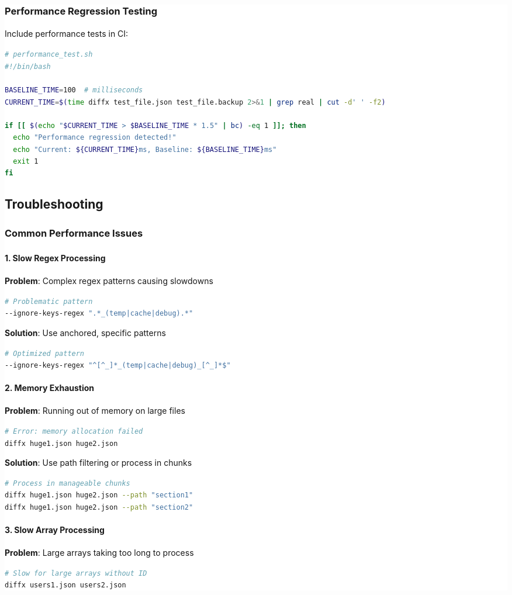 ### Performance Regression Testing

Include performance tests in CI:

```bash
# performance_test.sh
#!/bin/bash

BASELINE_TIME=100  # milliseconds
CURRENT_TIME=$(time diffx test_file.json test_file.backup 2>&1 | grep real | cut -d' ' -f2)

if [[ $(echo "$CURRENT_TIME > $BASELINE_TIME * 1.5" | bc) -eq 1 ]]; then
  echo "Performance regression detected!"
  echo "Current: ${CURRENT_TIME}ms, Baseline: ${BASELINE_TIME}ms"
  exit 1
fi
```

## Troubleshooting

### Common Performance Issues

#### 1. Slow Regex Processing
**Problem**: Complex regex patterns causing slowdowns
```bash
# Problematic pattern
--ignore-keys-regex ".*_(temp|cache|debug).*"
```

**Solution**: Use anchored, specific patterns
```bash
# Optimized pattern
--ignore-keys-regex "^[^_]*_(temp|cache|debug)_[^_]*$"
```

#### 2. Memory Exhaustion
**Problem**: Running out of memory on large files
```bash
# Error: memory allocation failed
diffx huge1.json huge2.json
```

**Solution**: Use path filtering or process in chunks
```bash
# Process in manageable chunks
diffx huge1.json huge2.json --path "section1"
diffx huge1.json huge2.json --path "section2"
```

#### 3. Slow Array Processing
**Problem**: Large arrays taking too long to process
```bash
# Slow for large arrays without ID
diffx users1.json users2.json
```
